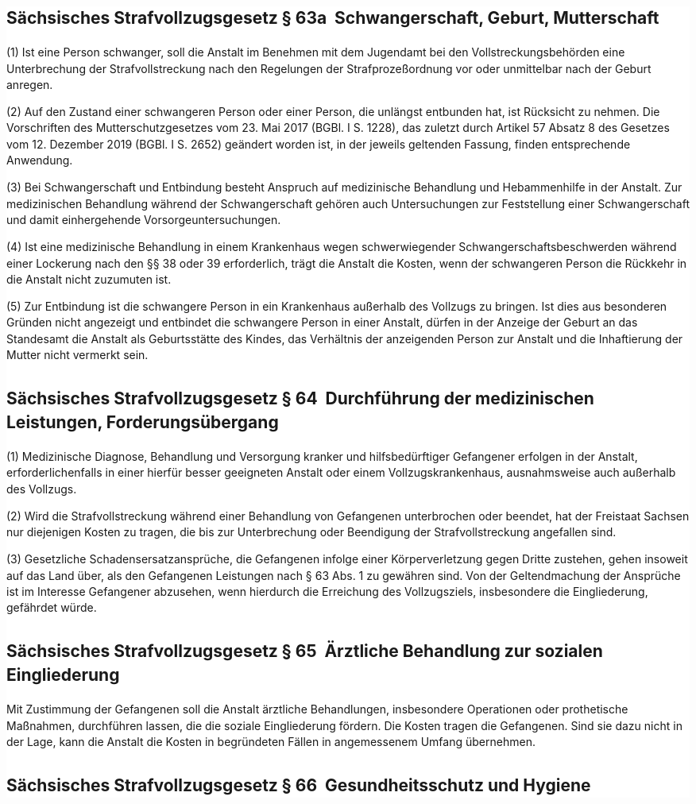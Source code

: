 ## Sächsisches Strafvollzugsgesetz § 63a  Schwangerschaft, Geburt, Mutterschaft

(1) Ist eine Person schwanger, soll die Anstalt im Benehmen mit dem Jugendamt bei den Vollstreckungsbehörden eine Unterbrechung der Strafvollstreckung nach den Regelungen der Strafprozeßordnung vor oder unmittelbar nach der Geburt anregen.

(2) Auf den Zustand einer schwangeren Person oder einer Person, die unlängst entbunden hat, ist Rücksicht zu nehmen. Die Vorschriften des Mutterschutzgesetzes vom 23. Mai 2017 (BGBl. I S. 1228), das zuletzt durch Artikel 57 Absatz 8 des Gesetzes vom 12. Dezember 2019 (BGBl. I S. 2652) geändert worden ist, in der jeweils geltenden Fassung, finden entsprechende Anwendung.

(3) Bei Schwangerschaft und Entbindung besteht Anspruch auf medizinische Behandlung und Hebammenhilfe in der Anstalt. Zur medizinischen Behandlung während der Schwangerschaft gehören auch Untersuchungen zur Feststellung einer Schwangerschaft und damit einhergehende Vorsorgeuntersuchungen.

(4) Ist eine medizinische Behandlung in einem Krankenhaus wegen schwerwiegender Schwangerschaftsbeschwerden während einer Lockerung nach den §§ 38 oder 39 erforderlich, trägt die Anstalt die Kosten, wenn der schwangeren Person die Rückkehr in die Anstalt nicht zuzumuten ist.

(5) Zur Entbindung ist die schwangere Person in ein Krankenhaus außerhalb des Vollzugs zu bringen. Ist dies aus besonderen Gründen nicht angezeigt und entbindet die schwangere Person in einer Anstalt, dürfen in der Anzeige der Geburt an das Standesamt die Anstalt als Geburtsstätte des Kindes, das Verhältnis der anzeigenden Person zur Anstalt und die Inhaftierung der Mutter nicht vermerkt sein.


## Sächsisches Strafvollzugsgesetz § 64  Durchführung der medizinischen Leistungen, Forderungsübergang

(1) Medizinische Diagnose, Behandlung und Versorgung kranker und hilfsbedürftiger Gefangener erfolgen in der Anstalt, erforderlichenfalls in einer hierfür besser geeigneten Anstalt oder einem Vollzugskrankenhaus, ausnahmsweise auch außerhalb des Vollzugs.

(2) Wird die Strafvollstreckung während einer Behandlung von Gefangenen unterbrochen oder beendet, hat der Freistaat Sachsen nur diejenigen Kosten zu tragen, die bis zur Unterbrechung oder Beendigung der Strafvollstreckung angefallen sind.

(3) Gesetzliche Schadensersatzansprüche, die Gefangenen infolge einer Körperverletzung gegen Dritte zustehen, gehen insoweit auf das Land über, als den Gefangenen Leistungen nach § 63 Abs. 1 zu gewähren sind. Von der Geltendmachung der Ansprüche ist im Interesse Gefangener abzusehen, wenn hierdurch die Erreichung des Vollzugsziels, insbesondere die Eingliederung, gefährdet würde.


## Sächsisches Strafvollzugsgesetz § 65  Ärztliche Behandlung zur sozialen Eingliederung

Mit Zustimmung der Gefangenen soll die Anstalt ärztliche Behandlungen, insbesondere Operationen oder prothetische Maßnahmen, durchführen lassen, die die soziale Eingliederung fördern. Die Kosten tragen die Gefangenen. Sind sie dazu nicht in der Lage, kann die Anstalt die Kosten in begründeten Fällen in angemessenem Umfang übernehmen.


## Sächsisches Strafvollzugsgesetz § 66  Gesundheitsschutz und Hygiene
